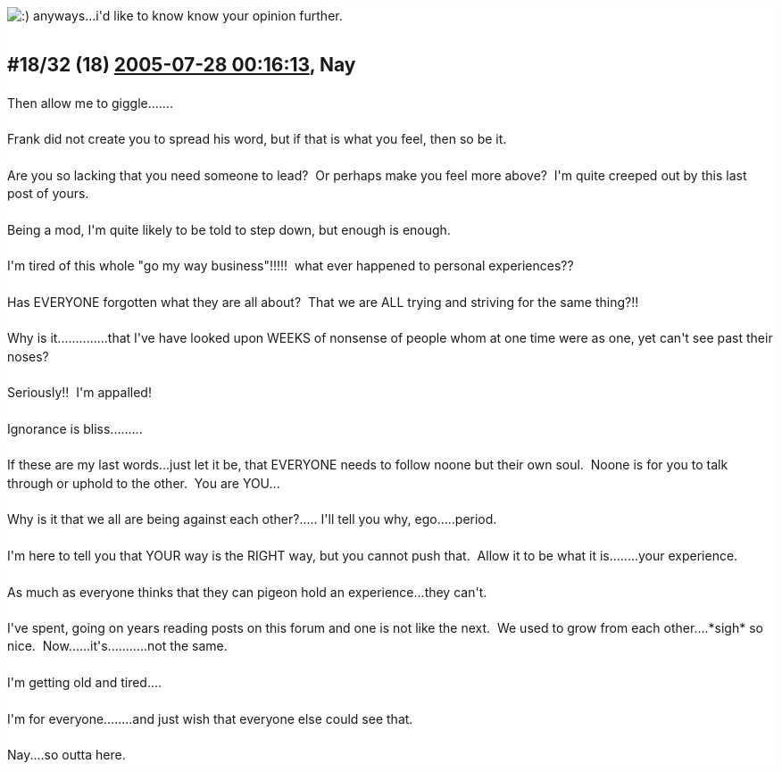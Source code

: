 <img alt=":)" class="smiley" src="https://www.astralpulse.com/forums/Smileys/fugue/smiley.png" title="Smiley"/>
anyways...i'd like to know know your opinion further.
</section>

## \#18/32 (18) [2005-07-28 00:16:13](https://www.astralpulse.com/forums/index.php?msg=171462), Nay  ##
<section>
Then allow me to giggle.......
<br>
<br>
Frank did not create you to spread his word, but if that is what you feel, then so be it.
<br>
<br>
Are you so lacking that you need someone to lead?  Or perhaps make you feel more above?  I'm quite creeped out by this last post of yours.
<br>
<br>
Being a mod, I'm quite likely to be told to step down, but enough is enough.
<br>
<br>
I'm tired of this whole "go my way business"!!!!!  what ever happened to personal experiences??
<br>
<br>
Has EVERYONE forgotten what they are all about?  That we are ALL trying and striving for the same thing?!!
<br>
<br>
Why is it..............that I've have looked upon WEEKS of nonsense of people whom at one time were as one, yet can't see past their noses?
<br>
<br>
Seriously!!  I'm appalled!
<br>
<br>
Ignorance is bliss.........
<br>
<br>
If these are my last words...just let it be, that EVERYONE needs to follow noone but their own soul.  Noone is for you to talk through or uphold to the other.  You are YOU...
<br>
<br>
Why is it that we all are being against each other?..... I'll tell you why, ego.....period.
<br>
<br>
I'm here to tell you that YOUR way is the RIGHT way, but you cannot push that.  Allow it to be what it is........your experience.
<br>
<br>
As much as everyone thinks that they can pigeon hold an experience...they can't.
<br>
<br>
I've spent, going on years reading posts on this forum and one is not like the next.  We used to grow from each other....*sigh* so nice.  Now......it's...........not the same.
<br>
<br>
I'm getting old and tired....
<br>
<br>
I'm for everyone........and just wish that everyone else could see that.
<br>
<br>
Nay....so outta here.